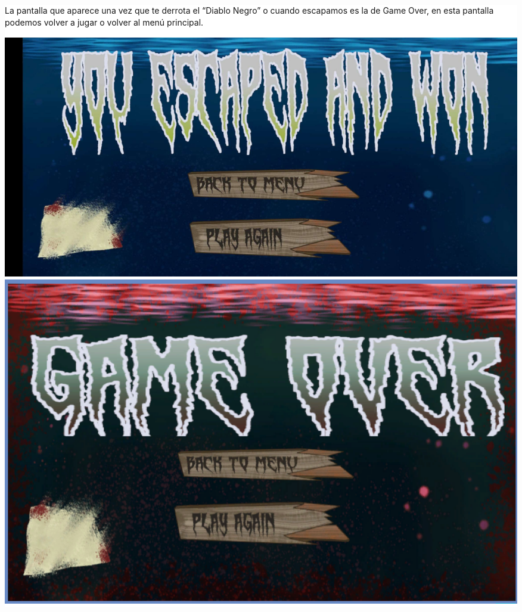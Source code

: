 La pantalla que aparece una vez que te derrota el “Diablo Negro” o cuando escapamos es la de Game Over, en esta pantalla podemos volver a jugar o volver al menú principal.

![Menú de Victoria](GDDImages/menud_vic.jpg)
![Menú de Derrota](GDDImages/menud_def.png)
